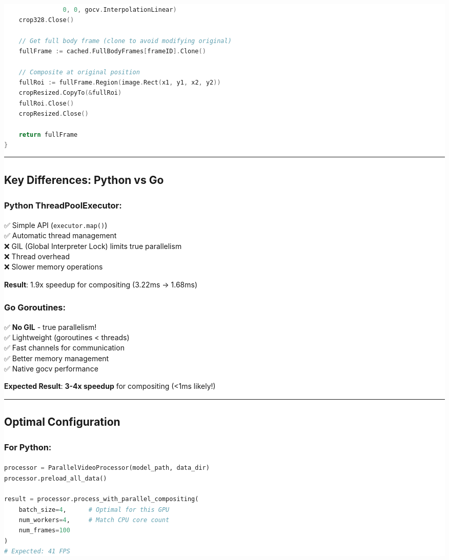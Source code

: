 ```go
                0, 0, gocv.InterpolationLinear)
    crop328.Close()
    
    // Get full body frame (clone to avoid modifying original)
    fullFrame := cached.FullBodyFrames[frameID].Clone()
    
    // Composite at original position
    fullRoi := fullFrame.Region(image.Rect(x1, y1, x2, y2))
    cropResized.CopyTo(&fullRoi)
    fullRoi.Close()
    cropResized.Close()
    
    return fullFrame
}
```

---

## Key Differences: Python vs Go

### Python ThreadPoolExecutor:
✅ Simple API (`executor.map()`)  
✅ Automatic thread management  
❌ GIL (Global Interpreter Lock) limits true parallelism  
❌ Thread overhead  
❌ Slower memory operations  

**Result**: 1.9x speedup for compositing (3.22ms → 1.68ms)

### Go Goroutines:
✅ **No GIL** - true parallelism!  
✅ Lightweight (goroutines < threads)  
✅ Fast channels for communication  
✅ Better memory management  
✅ Native gocv performance  

**Expected Result**: **3-4x speedup** for compositing (<1ms likely!)

---

## Optimal Configuration

### For Python:
```python
processor = ParallelVideoProcessor(model_path, data_dir)
processor.preload_all_data()

result = processor.process_with_parallel_compositing(
    batch_size=4,      # Optimal for this GPU
    num_workers=4,     # Match CPU core count
    num_frames=100
)
# Expected: 41 FPS
```
